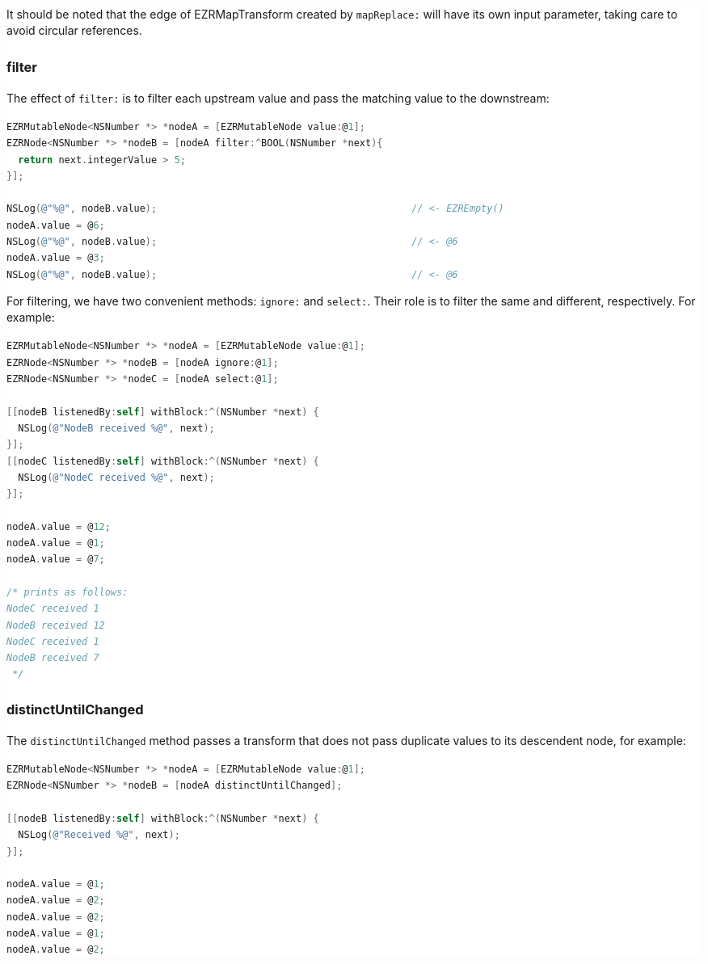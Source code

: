It should be noted that the edge of EZRMapTransform created by `mapReplace:` will have its own input parameter, taking care to avoid circular references.

### filter

The effect of `filter:` is to filter each upstream value and pass the matching value to the downstream:

```objective-c
EZRMutableNode<NSNumber *> *nodeA = [EZRMutableNode value:@1];
EZRNode<NSNumber *> *nodeB = [nodeA filter:^BOOL(NSNumber *next){
  return next.integerValue > 5;
}];

NSLog(@"%@", nodeB.value);                                            // <- EZREmpty()
nodeA.value = @6;
NSLog(@"%@", nodeB.value);                                            // <- @6
nodeA.value = @3;
NSLog(@"%@", nodeB.value);                                            // <- @6
```

For filtering, we have two convenient methods: `ignore:` and `select:`. Their role is to filter the same and different, respectively. For example:

```objective-c
EZRMutableNode<NSNumber *> *nodeA = [EZRMutableNode value:@1];
EZRNode<NSNumber *> *nodeB = [nodeA ignore:@1];
EZRNode<NSNumber *> *nodeC = [nodeA select:@1];

[[nodeB listenedBy:self] withBlock:^(NSNumber *next) {
  NSLog(@"NodeB received %@", next);
}];
[[nodeC listenedBy:self] withBlock:^(NSNumber *next) {
  NSLog(@"NodeC received %@", next);
}];

nodeA.value = @12;
nodeA.value = @1;
nodeA.value = @7;

/* prints as follows:
NodeC received 1
NodeB received 12
NodeC received 1
NodeB received 7
 */
```

### distinctUntilChanged

The `distinctUntilChanged` method passes a transform that does not pass duplicate values to its descendent node, for example:

```objective-c
EZRMutableNode<NSNumber *> *nodeA = [EZRMutableNode value:@1];
EZRNode<NSNumber *> *nodeB = [nodeA distinctUntilChanged];

[[nodeB listenedBy:self] withBlock:^(NSNumber *next) {
  NSLog(@"Received %@", next);
}];

nodeA.value = @1;
nodeA.value = @2;
nodeA.value = @2;
nodeA.value = @1;
nodeA.value = @2;

```